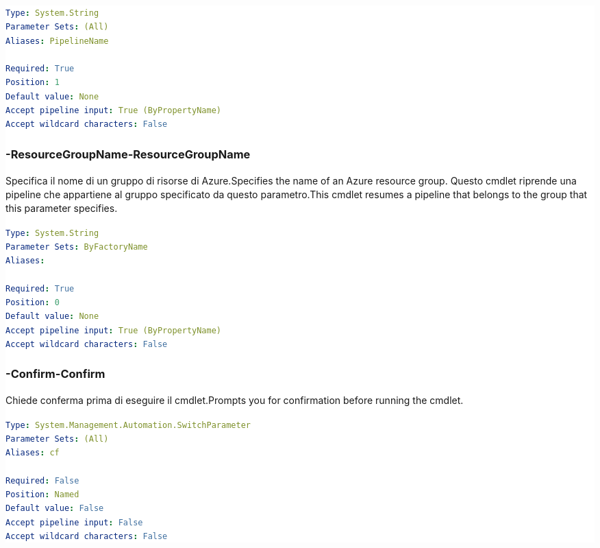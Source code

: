 ```yaml
Type: System.String
Parameter Sets: (All)
Aliases: PipelineName

Required: True
Position: 1
Default value: None
Accept pipeline input: True (ByPropertyName)
Accept wildcard characters: False
```

### <span data-ttu-id="4ca85-128">-ResourceGroupName</span><span class="sxs-lookup"><span data-stu-id="4ca85-128">-ResourceGroupName</span></span>
<span data-ttu-id="4ca85-129">Specifica il nome di un gruppo di risorse di Azure.</span><span class="sxs-lookup"><span data-stu-id="4ca85-129">Specifies the name of an Azure resource group.</span></span>
<span data-ttu-id="4ca85-130">Questo cmdlet riprende una pipeline che appartiene al gruppo specificato da questo parametro.</span><span class="sxs-lookup"><span data-stu-id="4ca85-130">This cmdlet resumes a pipeline that belongs to the group that this parameter specifies.</span></span>

```yaml
Type: System.String
Parameter Sets: ByFactoryName
Aliases:

Required: True
Position: 0
Default value: None
Accept pipeline input: True (ByPropertyName)
Accept wildcard characters: False
```

### <span data-ttu-id="4ca85-131">-Confirm</span><span class="sxs-lookup"><span data-stu-id="4ca85-131">-Confirm</span></span>
<span data-ttu-id="4ca85-132">Chiede conferma prima di eseguire il cmdlet.</span><span class="sxs-lookup"><span data-stu-id="4ca85-132">Prompts you for confirmation before running the cmdlet.</span></span>

```yaml
Type: System.Management.Automation.SwitchParameter
Parameter Sets: (All)
Aliases: cf

Required: False
Position: Named
Default value: False
Accept pipeline input: False
Accept wildcard characters: False
```
